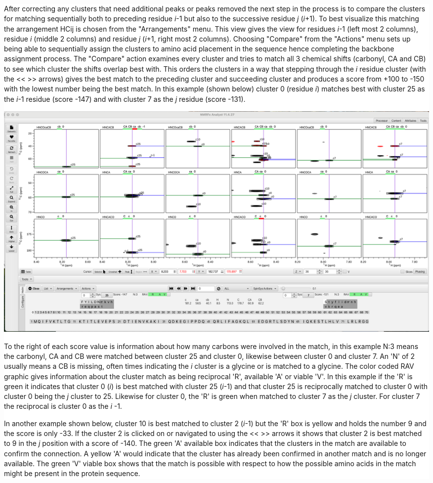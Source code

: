 After correcting any clusters that need additional peaks or peaks removed the next step in the process is to compare the clusters for matching sequentially both to preceding residue *i*-1 but also to the successive residue *j* (*i*+1). To best visualize this matching the arrangement HCij is chosen from the "Arrangements" menu. This view gives the view for residues *i*-1 (left most 2 columns), residue *i* (middle 2 columns) and residue *j* (*i*+1, right most 2 columns). Choosing "Compare" from the "Actions" menu sets up being able to sequentially assign the clusters to amino acid placement in the sequence hence completing the backbone assignment process. The "Compare" action examines every cluster and tries to match all 3 chemical shifts (carbonyl, CA and CB) to see which cluster the shifts overlap best with. This orders the clusters in a way that stepping through the *i* residue cluster (with the << >> arrows) gives the best match to the preceding cluster and succeeding cluster and produces a score from +100 to -150 with the lowest number being the best match. In this example (shown below) cluster 0 (residue *i*) matches best with cluster 25 as the *i*-1 residue (score -147) and with cluster 7 as the *j* residue (score -131). 

![](images/RunaboutX_Compare_HCij.png)

To the right of each score value is information about how many carbons were involved in the match, in this example N:3 means the carbonyl, CA and CB were matched between cluster 25 and cluster 0, likewise between cluster 0 and cluster 7. An 'N' of 2 usually means a CB is missing, often times indicating the *i* cluster is a glycine or is matched to a glycine. The color coded RAV graphic gives information about the cluster match as being reciprocal 'R', available 'A' or viable 'V'. In this example if the 'R' is green it indicates that cluster 0 (*i*) is best matched with cluster 25 (*i*-1) and that cluster 25 is reciprocally matched to cluster 0 with cluster 0 being the *j* cluster to 25. Likewise for cluster 0, the 'R' is green when matched to cluster 7 as the *j* cluster. For cluster 7 the reciprocal is cluster 0 as the *i* -1. 

In another example shown below, cluster 10 is best matched to cluster 2 (*i*-1) but the 'R' box is yellow and holds the number 9 and the score is only -33. If the cluster 2 is clicked on or navigated to using the << >> arrows it shows that cluster 2 is best matched to 9 in the *j* position with a score of -140. The green 'A' available box indicates that the clusters in the match are available to confirm the connection. A yellow 'A' would indicate that the cluster has already been confirmed in another match and is no longer available. The green 'V' viable box shows that the match is possible with respect to how the possible amino acids in the match might be present in the protein sequence. 
